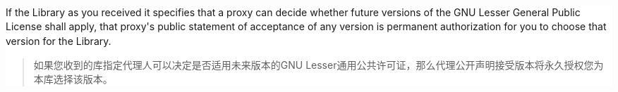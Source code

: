 If the Library as you received it specifies that a proxy can decide whether future versions of the GNU Lesser General Public License shall apply, that proxy's public statement of acceptance of any version is permanent authorization for you to choose that version for the Library.
> 如果您收到的库指定代理人可以决定是否适用未来版本的GNU Lesser通用公共许可证，那么代理公开声明接受版本将永久授权您为本库选择该版本。